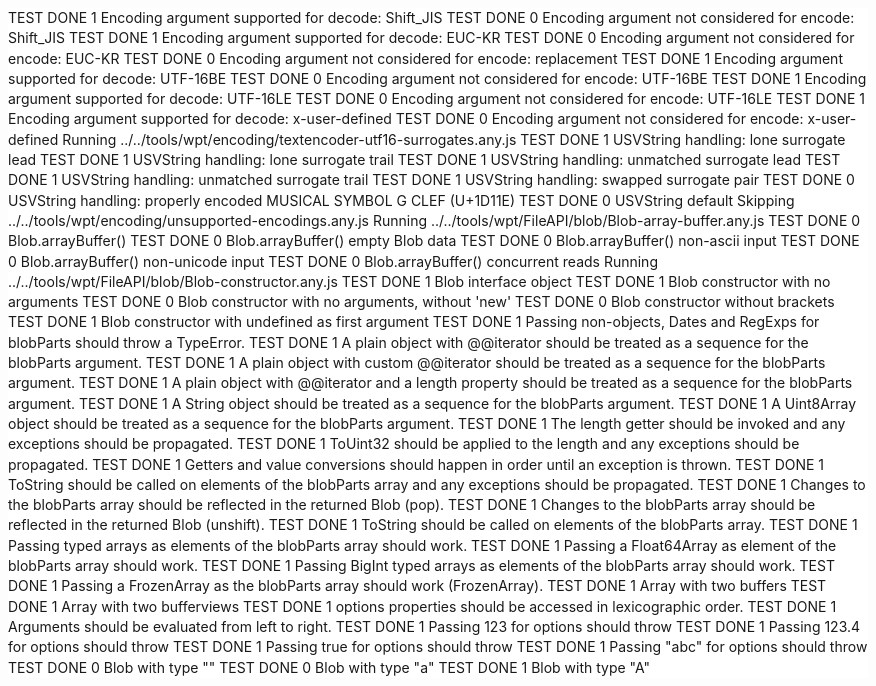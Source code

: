 TEST DONE 1 Encoding argument supported for decode: Shift_JIS
TEST DONE 0 Encoding argument not considered for encode: Shift_JIS
TEST DONE 1 Encoding argument supported for decode: EUC-KR
TEST DONE 0 Encoding argument not considered for encode: EUC-KR
TEST DONE 0 Encoding argument not considered for encode: replacement
TEST DONE 1 Encoding argument supported for decode: UTF-16BE
TEST DONE 0 Encoding argument not considered for encode: UTF-16BE
TEST DONE 1 Encoding argument supported for decode: UTF-16LE
TEST DONE 0 Encoding argument not considered for encode: UTF-16LE
TEST DONE 1 Encoding argument supported for decode: x-user-defined
TEST DONE 0 Encoding argument not considered for encode: x-user-defined
Running ../../tools/wpt/encoding/textencoder-utf16-surrogates.any.js
TEST DONE 1 USVString handling: lone surrogate lead
TEST DONE 1 USVString handling: lone surrogate trail
TEST DONE 1 USVString handling: unmatched surrogate lead
TEST DONE 1 USVString handling: unmatched surrogate trail
TEST DONE 1 USVString handling: swapped surrogate pair
TEST DONE 0 USVString handling: properly encoded MUSICAL SYMBOL G CLEF (U+1D11E)
TEST DONE 0 USVString default
Skipping ../../tools/wpt/encoding/unsupported-encodings.any.js
Running ../../tools/wpt/FileAPI/blob/Blob-array-buffer.any.js
TEST DONE 0 Blob.arrayBuffer()
TEST DONE 0 Blob.arrayBuffer() empty Blob data
TEST DONE 0 Blob.arrayBuffer() non-ascii input
TEST DONE 0 Blob.arrayBuffer() non-unicode input
TEST DONE 0 Blob.arrayBuffer() concurrent reads
Running ../../tools/wpt/FileAPI/blob/Blob-constructor.any.js
TEST DONE 1 Blob interface object
TEST DONE 1 Blob constructor with no arguments
TEST DONE 0 Blob constructor with no arguments, without 'new'
TEST DONE 0 Blob constructor without brackets
TEST DONE 1 Blob constructor with undefined as first argument
TEST DONE 1 Passing non-objects, Dates and RegExps for blobParts should throw a TypeError.
TEST DONE 1 A plain object with @@iterator should be treated as a sequence for the blobParts argument.
TEST DONE 1 A plain object with custom @@iterator should be treated as a sequence for the blobParts argument.
TEST DONE 1 A plain object with @@iterator and a length property should be treated as a sequence for the blobParts argument.
TEST DONE 1 A String object should be treated as a sequence for the blobParts argument.
TEST DONE 1 A Uint8Array object should be treated as a sequence for the blobParts argument.
TEST DONE 1 The length getter should be invoked and any exceptions should be propagated.
TEST DONE 1 ToUint32 should be applied to the length and any exceptions should be propagated.
TEST DONE 1 Getters and value conversions should happen in order until an exception is thrown.
TEST DONE 1 ToString should be called on elements of the blobParts array and any exceptions should be propagated.
TEST DONE 1 Changes to the blobParts array should be reflected in the returned Blob (pop).
TEST DONE 1 Changes to the blobParts array should be reflected in the returned Blob (unshift).
TEST DONE 1 ToString should be called on elements of the blobParts array.
TEST DONE 1 Passing typed arrays as elements of the blobParts array should work.
TEST DONE 1 Passing a Float64Array as element of the blobParts array should work.
TEST DONE 1 Passing BigInt typed arrays as elements of the blobParts array should work.
TEST DONE 1 Passing a FrozenArray as the blobParts array should work (FrozenArray<MessagePort>).
TEST DONE 1 Array with two buffers
TEST DONE 1 Array with two bufferviews
TEST DONE 1 options properties should be accessed in lexicographic order.
TEST DONE 1 Arguments should be evaluated from left to right.
TEST DONE 1 Passing 123 for options should throw
TEST DONE 1 Passing 123.4 for options should throw
TEST DONE 1 Passing true for options should throw
TEST DONE 1 Passing "abc" for options should throw
TEST DONE 0 Blob with type ""
TEST DONE 0 Blob with type "a"
TEST DONE 1 Blob with type "A"